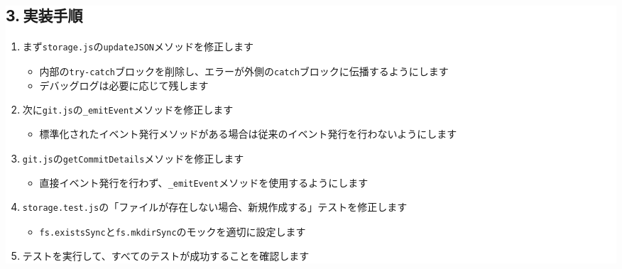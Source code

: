 
## 3. 実装手順

1. まず`storage.js`の`updateJSON`メソッドを修正します
   - 内部の`try-catch`ブロックを削除し、エラーが外側の`catch`ブロックに伝播するようにします
   - デバッグログは必要に応じて残します

2. 次に`git.js`の`_emitEvent`メソッドを修正します
   - 標準化されたイベント発行メソッドがある場合は従来のイベント発行を行わないようにします

3. `git.js`の`getCommitDetails`メソッドを修正します
   - 直接イベント発行を行わず、`_emitEvent`メソッドを使用するようにします

4. `storage.test.js`の「ファイルが存在しない場合、新規作成する」テストを修正します
   - `fs.existsSync`と`fs.mkdirSync`のモックを適切に設定します

5. テストを実行して、すべてのテストが成功することを確認します